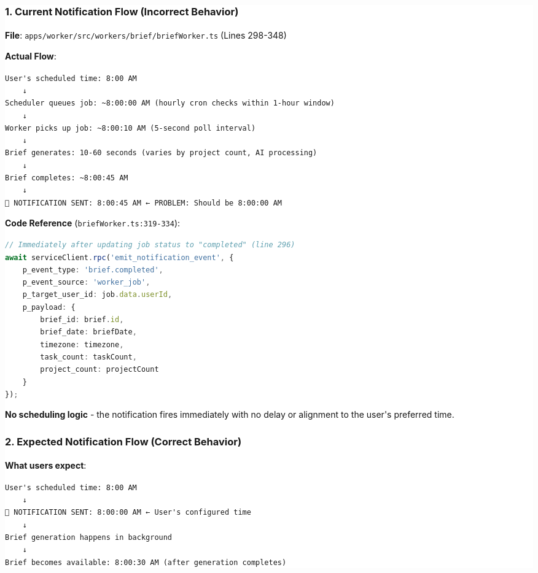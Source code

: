 ### 1. Current Notification Flow (Incorrect Behavior)

**File**: `apps/worker/src/workers/brief/briefWorker.ts` (Lines 298-348)

**Actual Flow**:

```
User's scheduled time: 8:00 AM
    ↓
Scheduler queues job: ~8:00:00 AM (hourly cron checks within 1-hour window)
    ↓
Worker picks up job: ~8:00:10 AM (5-second poll interval)
    ↓
Brief generates: 10-60 seconds (varies by project count, AI processing)
    ↓
Brief completes: ~8:00:45 AM
    ↓
🚨 NOTIFICATION SENT: 8:00:45 AM ← PROBLEM: Should be 8:00:00 AM
```

**Code Reference** (`briefWorker.ts:319-334`):

```typescript
// Immediately after updating job status to "completed" (line 296)
await serviceClient.rpc('emit_notification_event', {
	p_event_type: 'brief.completed',
	p_event_source: 'worker_job',
	p_target_user_id: job.data.userId,
	p_payload: {
		brief_id: brief.id,
		brief_date: briefDate,
		timezone: timezone,
		task_count: taskCount,
		project_count: projectCount
	}
});
```

**No scheduling logic** - the notification fires immediately with no delay or alignment to the user's preferred time.

### 2. Expected Notification Flow (Correct Behavior)

**What users expect**:

```
User's scheduled time: 8:00 AM
    ↓
🔔 NOTIFICATION SENT: 8:00:00 AM ← User's configured time
    ↓
Brief generation happens in background
    ↓
Brief becomes available: 8:00:30 AM (after generation completes)
```
